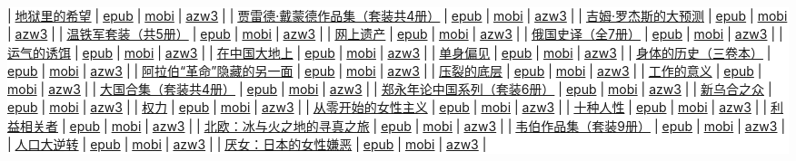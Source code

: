 | [地狱里的希望](http://ct.dalanmei.com/f/31084289-570170473-24b429) | [epub](http://ct.dalanmei.com/f/31084289-570170473-24b429) | [mobi](http://ct.dalanmei.com/f/31084289-570288067-50887f) | [azw3](http://ct.dalanmei.com/f/31084289-570358846-2d854f) |
| [贾雷德·戴蒙德作品集（套装共4册）](http://ct.dalanmei.com/f/31084289-570170519-39d63c) | [epub](http://ct.dalanmei.com/f/31084289-570170519-39d63c) | [mobi](http://ct.dalanmei.com/f/31084289-570288479-41ab54) | [azw3](http://ct.dalanmei.com/f/31084289-570358907-1db3be) |
| [吉姆·罗杰斯的大预测](http://ct.dalanmei.com/f/31084289-570171116-0c8a9f) | [epub](http://ct.dalanmei.com/f/31084289-570171116-0c8a9f) | [mobi](http://ct.dalanmei.com/f/31084289-570290636-82585d) | [azw3](http://ct.dalanmei.com/f/31084289-570359937-098959) |
| [温铁军套装（共5册）](http://ct.dalanmei.com/f/31084289-570171226-29e199) | [epub](http://ct.dalanmei.com/f/31084289-570171226-29e199) | [mobi](http://ct.dalanmei.com/f/31084289-570291387-cc0002) | [azw3](http://ct.dalanmei.com/f/31084289-570360199-2ab191) |
| [网上遗产](http://ct.dalanmei.com/f/31084289-570171241-072e5c) | [epub](http://ct.dalanmei.com/f/31084289-570171241-072e5c) | [mobi](http://ct.dalanmei.com/f/31084289-570291442-4c3c5e) | [azw3](http://ct.dalanmei.com/f/31084289-570360243-bc84c6) |
| [俄国史译（全7册）](http://ct.dalanmei.com/f/31084289-570171284-46497e) | [epub](http://ct.dalanmei.com/f/31084289-570171284-46497e) | [mobi](http://ct.dalanmei.com/f/31084289-570291705-1ce7d6) | [azw3](http://ct.dalanmei.com/f/31084289-570360464-109f28) |
| [运气的诱饵](http://ct.dalanmei.com/f/31084289-570171335-a45b93) | [epub](http://ct.dalanmei.com/f/31084289-570171335-a45b93) | [mobi](http://ct.dalanmei.com/f/31084289-570291873-e3fec7) | [azw3](http://ct.dalanmei.com/f/31084289-570360528-fe3b29) |
| [在中国大地上](http://ct.dalanmei.com/f/31084289-570171353-525f55) | [epub](http://ct.dalanmei.com/f/31084289-570171353-525f55) | [mobi](http://ct.dalanmei.com/f/31084289-570291900-a80f98) | [azw3](http://ct.dalanmei.com/f/31084289-570360560-302371) |
| [单身偏见](http://ct.dalanmei.com/f/31084289-570172063-b902a9) | [epub](http://ct.dalanmei.com/f/31084289-570172063-b902a9) | [mobi](http://ct.dalanmei.com/f/31084289-570295606-24c095) | [azw3](http://ct.dalanmei.com/f/31084289-570362223-c56c07) |
| [身体的历史（三卷本）](http://ct.dalanmei.com/f/31084289-570172549-208771) | [epub](http://ct.dalanmei.com/f/31084289-570172549-208771) | [mobi](http://ct.dalanmei.com/f/31084289-570296461-f75f2e) | [azw3](http://ct.dalanmei.com/f/31084289-570364001-5c641c) |
| [阿拉伯“革命”隐藏的另一面](http://ct.dalanmei.com/f/31084289-570173559-688d9f) | [epub](http://ct.dalanmei.com/f/31084289-570173559-688d9f) | [mobi](http://ct.dalanmei.com/f/31084289-570298265-a3258a) | [azw3](http://ct.dalanmei.com/f/31084289-570366620-49ec26) |
| [压裂的底层](http://ct.dalanmei.com/f/31084289-570174049-e7be27) | [epub](http://ct.dalanmei.com/f/31084289-570174049-e7be27) | [mobi](http://ct.dalanmei.com/f/31084289-570298745-ed7d7c) | [azw3](http://ct.dalanmei.com/f/31084289-570367640-8b09b9) |
| [工作的意义](http://ct.dalanmei.com/f/31084289-570174777-706bbb) | [epub](http://ct.dalanmei.com/f/31084289-570174777-706bbb) | [mobi](http://ct.dalanmei.com/f/31084289-570299984-841951) | [azw3](http://ct.dalanmei.com/f/31084289-570369285-e14937) |
| [大国合集（套装共4册）](http://ct.dalanmei.com/f/31084289-570175112-2f6f22) | [epub](http://ct.dalanmei.com/f/31084289-570175112-2f6f22) | [mobi](http://ct.dalanmei.com/f/31084289-570300821-04095f) | [azw3](http://ct.dalanmei.com/f/31084289-570370193-52213b) |
| [郑永年论中国系列（套装6册）](http://ct.dalanmei.com/f/31084289-570175260-d9a0b6) | [epub](http://ct.dalanmei.com/f/31084289-570175260-d9a0b6) | [mobi](http://ct.dalanmei.com/f/31084289-570301091-1c0cc7) | [azw3](http://ct.dalanmei.com/f/31084289-570370581-b221cf) |
| [新乌合之众](http://ct.dalanmei.com/f/31084289-570175545-477b42) | [epub](http://ct.dalanmei.com/f/31084289-570175545-477b42) | [mobi](http://ct.dalanmei.com/f/31084289-570301742-271742) | [azw3](http://ct.dalanmei.com/f/31084289-570371048-02f765) |
| [权力](http://ct.dalanmei.com/f/31084289-570175930-1ca15e) | [epub](http://ct.dalanmei.com/f/31084289-570175930-1ca15e) | [mobi](http://ct.dalanmei.com/f/31084289-570302298-11c57b) | [azw3](http://ct.dalanmei.com/f/31084289-570371675-b1de2c) |
| [从零开始的女性主义](http://ct.dalanmei.com/f/31084289-570176216-7149e5) | [epub](http://ct.dalanmei.com/f/31084289-570176216-7149e5) | [mobi](http://ct.dalanmei.com/f/31084289-570302893-280a9b) | [azw3](http://ct.dalanmei.com/f/31084289-570372222-37ffbb) |
| [十种人性](http://ct.dalanmei.com/f/31084289-570176223-ceb475) | [epub](http://ct.dalanmei.com/f/31084289-570176223-ceb475) | [mobi](http://ct.dalanmei.com/f/31084289-570302906-c8dd34) | [azw3](http://ct.dalanmei.com/f/31084289-570372234-cbb8c6) |
| [利益相关者](http://ct.dalanmei.com/f/31084289-570176242-f719ad) | [epub](http://ct.dalanmei.com/f/31084289-570176242-f719ad) | [mobi](http://ct.dalanmei.com/f/31084289-570302956-7a3f91) | [azw3](http://ct.dalanmei.com/f/31084289-570372271-90983e) |
| [北欧：冰与火之地的寻真之旅](http://ct.dalanmei.com/f/31084289-570176762-9bd904) | [epub](http://ct.dalanmei.com/f/31084289-570176762-9bd904) | [mobi](http://ct.dalanmei.com/f/31084289-570303608-5b5e05) | [azw3](http://ct.dalanmei.com/f/31084289-570373452-f5c450) |
| [韦伯作品集（套装9册）](http://ct.dalanmei.com/f/31084289-570177739-d3274f) | [epub](http://ct.dalanmei.com/f/31084289-570177739-d3274f) | [mobi](http://ct.dalanmei.com/f/31084289-570303702-b73a2b) | [azw3](http://ct.dalanmei.com/f/31084289-570373710-098311) |
| [人口大逆转](http://ct.dalanmei.com/f/31084289-570177881-acdc12) | [epub](http://ct.dalanmei.com/f/31084289-570177881-acdc12) | [mobi](http://ct.dalanmei.com/f/31084289-570303774-214e11) | [azw3](http://ct.dalanmei.com/f/31084289-570373877-b3739f) |
| [厌女：日本的女性嫌恶](None) | [epub](None) | [mobi](None) | [azw3](None) |